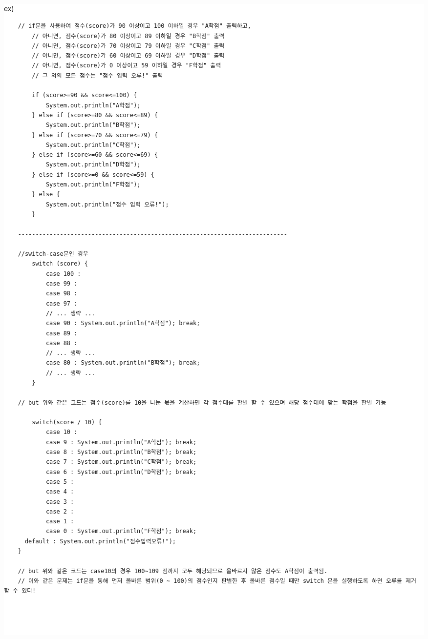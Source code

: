 ex)
```
    // if문을 사용하여 점수(score)가 90 이상이고 100 이하일 경우 "A학점" 출력하고,
		// 아니면, 점수(score)가 80 이상이고 89 이하일 경우 "B학점" 출력
		// 아니면, 점수(score)가 70 이상이고 79 이하일 경우 "C학점" 출력
		// 아니면, 점수(score)가 60 이상이고 69 이하일 경우 "D학점" 출력
		// 아니면, 점수(score)가 0 이상이고 59 이하일 경우 "F학점" 출력
		// 그 외의 모든 점수는 "점수 입력 오류!" 출력
		
		if (score>=90 && score<=100) {
			System.out.println("A학점");
		} else if (score>=80 && score<=89) {
			System.out.println("B학점");
		} else if (score>=70 && score<=79) {
			System.out.println("C학점");
		} else if (score>=60 && score<=69) {
			System.out.println("D학점");
		} else if (score>=0 && score<=59) {
			System.out.println("F학점");
		} else {
			System.out.println("점수 입력 오류!");
		}
    
    -----------------------------------------------------------------------------
    
    //switch-case문인 경우
		switch (score) {
			case 100 : 
			case 99 :
			case 98 :
			case 97 :
			// ... 생략 ...
			case 90 : System.out.println("A학점"); break;
			case 89 :
			case 88 : 
			// ... 생략 ...
			case 80 : System.out.println("B학점"); break;
			// ... 생략 ...
		}
    
    // but 위와 같은 코드는 점수(score)를 10을 나눈 몫을 계산하면 각 점수대를 판별 할 수 있으며 해당 점수대에 맞는 학점을 판별 가능
    
		switch(score / 10) {
			case 10 :
			case 9 : System.out.println("A학점"); break;
			case 8 : System.out.println("B학점"); break;
			case 7 : System.out.println("C학점"); break;
			case 6 : System.out.println("D학점"); break;
			case 5 :
			case 4 :
			case 3 :
			case 2 :
			case 1 : 
			case 0 : System.out.println("F학점"); break;
      default : System.out.println("점수입력오류!");
    }  
    
    // but 위와 같은 코드는 case10의 경우 100~109 점까지 모두 해당되므로 올바르지 않은 점수도 A학점이 출력됨.
    // 이와 같은 문제는 if문을 통해 먼저 올바른 범위(0 ~ 100)의 점수인지 판별한 후 올바른 점수일 때만 switch 문을 실행하도록 하면 오류를 제거 할 수 있다!
    
    
    
		
```